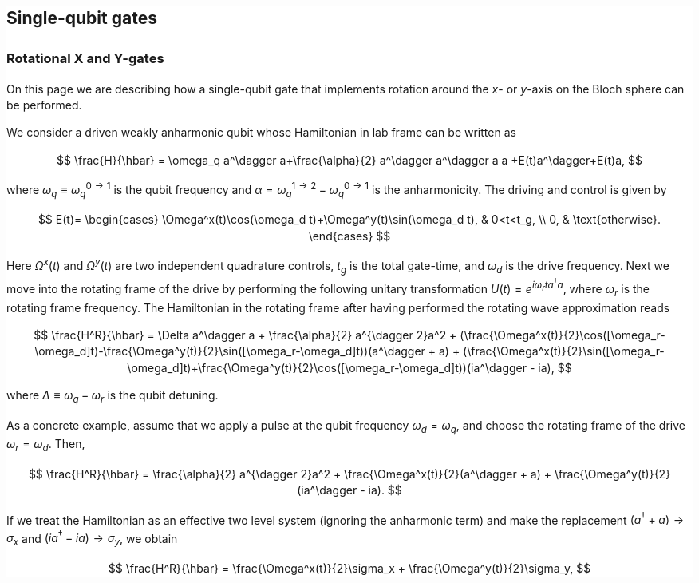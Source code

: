 ## Single-qubit gates

### Rotational X and Y-gates

On this page we are describing how a single-qubit gate that implements rotation around the $x$- or $y$-axis on the Bloch sphere can be performed.

We consider a driven weakly anharmonic qubit whose Hamiltonian in lab frame can be written as

$$
\frac{H}{\hbar} = \omega_q a^\dagger a+\frac{\alpha}{2} a^\dagger a^\dagger a a +E(t)a^\dagger+E(t)a,
$$

where $\omega_q\equiv \omega_q^{0\rightarrow 1}$ is the qubit frequency and $\alpha = \omega_q ^{1\rightarrow 2}-\omega_q^{0\rightarrow 1}$ is the anharmonicity. The driving and control is given by

$$
E(t)=
\begin{cases}
    \Omega^x(t)\cos(\omega_d t)+\Omega^y(t)\sin(\omega_d t), & 0<t<t_g, \\
    0, & \text{otherwise}.
\end{cases}
$$

Here $\Omega^x(t)$ and $\Omega^y(t)$ are two independent quadrature controls, $t_g$ is the total gate-time, and $\omega_d$ is the drive frequency. Next we move into the rotating frame of the drive by performing the following unitary transformation $U(t)=e^{i\omega_r t a^\dagger a}$, where $\omega_r$ is the rotating frame frequency. The Hamiltonian in the rotating frame after having performed the rotating wave approximation reads

$$
\frac{H^R}{\hbar} =
\Delta a^\dagger a + \frac{\alpha}{2} a^{\dagger 2}a^2 +
(\frac{\Omega^x(t)}{2}\cos([\omega_r-\omega_d]t)-\frac{\Omega^y(t)}{2}\sin([\omega_r-\omega_d]t))(a^\dagger + a) + (\frac{\Omega^x(t)}{2}\sin([\omega_r-\omega_d]t)+\frac{\Omega^y(t)}{2}\cos([\omega_r-\omega_d]t))(ia^\dagger - ia),
$$

where $\Delta \equiv \omega_q - \omega_r$ is the qubit detuning.

As a concrete example, assume that we apply a pulse at the qubit frequency $\omega_d=\omega_q$, and choose the rotating frame of the drive $\omega_r=\omega_d$. Then,

$$
\frac{H^R}{\hbar} =
\frac{\alpha}{2} a^{\dagger 2}a^2 + \frac{\Omega^x(t)}{2}(a^\dagger + a) + \frac{\Omega^y(t)}{2}(ia^\dagger - ia).
$$

If we treat the Hamiltonian as an effective two level system (ignoring the anharmonic term) and make the replacement $(a^\dagger + a)\rightarrow \sigma_x$ and $(ia^\dagger-ia)\rightarrow \sigma_y$, we obtain

$$
\frac{H^R}{\hbar} = \frac{\Omega^x(t)}{2}\sigma_x + \frac{\Omega^y(t)}{2}\sigma_y,
$$
